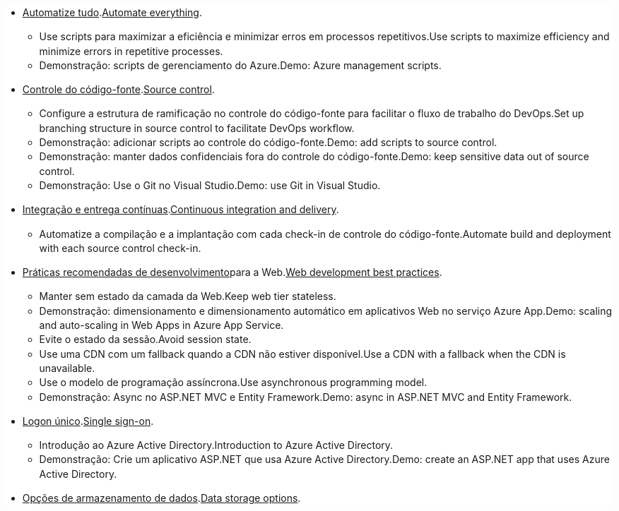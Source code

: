 - <span data-ttu-id="e61bb-122">[Automatize tudo](automate-everything.md).</span><span class="sxs-lookup"><span data-stu-id="e61bb-122">[Automate everything](automate-everything.md).</span></span>

    - <span data-ttu-id="e61bb-123">Use scripts para maximizar a eficiência e minimizar erros em processos repetitivos.</span><span class="sxs-lookup"><span data-stu-id="e61bb-123">Use scripts to maximize efficiency and minimize errors in repetitive processes.</span></span>
    - <span data-ttu-id="e61bb-124">Demonstração: scripts de gerenciamento do Azure.</span><span class="sxs-lookup"><span data-stu-id="e61bb-124">Demo: Azure management scripts.</span></span>
- <span data-ttu-id="e61bb-125">[Controle do código-fonte](source-control.md).</span><span class="sxs-lookup"><span data-stu-id="e61bb-125">[Source control](source-control.md).</span></span> 

    - <span data-ttu-id="e61bb-126">Configure a estrutura de ramificação no controle do código-fonte para facilitar o fluxo de trabalho do DevOps.</span><span class="sxs-lookup"><span data-stu-id="e61bb-126">Set up branching structure in source control to facilitate DevOps workflow.</span></span>
    - <span data-ttu-id="e61bb-127">Demonstração: adicionar scripts ao controle do código-fonte.</span><span class="sxs-lookup"><span data-stu-id="e61bb-127">Demo: add scripts to source control.</span></span>
    - <span data-ttu-id="e61bb-128">Demonstração: manter dados confidenciais fora do controle do código-fonte.</span><span class="sxs-lookup"><span data-stu-id="e61bb-128">Demo: keep sensitive data out of source control.</span></span>
    - <span data-ttu-id="e61bb-129">Demonstração: Use o Git no Visual Studio.</span><span class="sxs-lookup"><span data-stu-id="e61bb-129">Demo: use Git in Visual Studio.</span></span>
- <span data-ttu-id="e61bb-130">[Integração e entrega contínuas](continuous-integration-and-continuous-delivery.md).</span><span class="sxs-lookup"><span data-stu-id="e61bb-130">[Continuous integration and delivery](continuous-integration-and-continuous-delivery.md).</span></span> 

    - <span data-ttu-id="e61bb-131">Automatize a compilação e a implantação com cada check-in de controle do código-fonte.</span><span class="sxs-lookup"><span data-stu-id="e61bb-131">Automate build and deployment with each source control check-in.</span></span>
- <span data-ttu-id="e61bb-132">[Práticas recomendadas de desenvolvimento](web-development-best-practices.md)para a Web.</span><span class="sxs-lookup"><span data-stu-id="e61bb-132">[Web development best practices](web-development-best-practices.md).</span></span> 

    - <span data-ttu-id="e61bb-133">Manter sem estado da camada da Web.</span><span class="sxs-lookup"><span data-stu-id="e61bb-133">Keep web tier stateless.</span></span>
    - <span data-ttu-id="e61bb-134">Demonstração: dimensionamento e dimensionamento automático em aplicativos Web no serviço Azure App.</span><span class="sxs-lookup"><span data-stu-id="e61bb-134">Demo: scaling and auto-scaling in Web Apps in Azure App Service.</span></span>
    - <span data-ttu-id="e61bb-135">Evite o estado da sessão.</span><span class="sxs-lookup"><span data-stu-id="e61bb-135">Avoid session state.</span></span>
    - <span data-ttu-id="e61bb-136">Use uma CDN com um fallback quando a CDN não estiver disponível.</span><span class="sxs-lookup"><span data-stu-id="e61bb-136">Use a CDN with a fallback when the CDN is unavailable.</span></span>
    - <span data-ttu-id="e61bb-137">Use o modelo de programação assíncrona.</span><span class="sxs-lookup"><span data-stu-id="e61bb-137">Use asynchronous programming model.</span></span>
    - <span data-ttu-id="e61bb-138">Demonstração: Async no ASP.NET MVC e Entity Framework.</span><span class="sxs-lookup"><span data-stu-id="e61bb-138">Demo: async in ASP.NET MVC and Entity Framework.</span></span>
- <span data-ttu-id="e61bb-139">[Logon único](single-sign-on.md).</span><span class="sxs-lookup"><span data-stu-id="e61bb-139">[Single sign-on](single-sign-on.md).</span></span> 

    - <span data-ttu-id="e61bb-140">Introdução ao Azure Active Directory.</span><span class="sxs-lookup"><span data-stu-id="e61bb-140">Introduction to Azure Active Directory.</span></span>
    - <span data-ttu-id="e61bb-141">Demonstração: Crie um aplicativo ASP.NET que usa Azure Active Directory.</span><span class="sxs-lookup"><span data-stu-id="e61bb-141">Demo: create an ASP.NET app that uses Azure Active Directory.</span></span>
- <span data-ttu-id="e61bb-142">[Opções de armazenamento de dados](data-storage-options.md).</span><span class="sxs-lookup"><span data-stu-id="e61bb-142">[Data storage options](data-storage-options.md).</span></span> 
